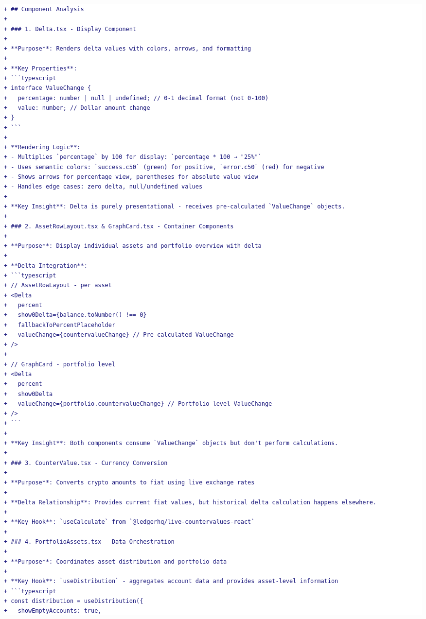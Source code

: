 ```diff
+ ## Component Analysis
+ 
+ ### 1. Delta.tsx - Display Component
+ 
+ **Purpose**: Renders delta values with colors, arrows, and formatting
+ 
+ **Key Properties**:
+ ```typescript
+ interface ValueChange {
+   percentage: number | null | undefined; // 0-1 decimal format (not 0-100)
+   value: number; // Dollar amount change
+ }
+ ```
+ 
+ **Rendering Logic**:
+ - Multiplies `percentage` by 100 for display: `percentage * 100 → "25%"`
+ - Uses semantic colors: `success.c50` (green) for positive, `error.c50` (red) for negative
+ - Shows arrows for percentage view, parentheses for absolute value view
+ - Handles edge cases: zero delta, null/undefined values
+ 
+ **Key Insight**: Delta is purely presentational - receives pre-calculated `ValueChange` objects.
+ 
+ ### 2. AssetRowLayout.tsx & GraphCard.tsx - Container Components
+ 
+ **Purpose**: Display individual assets and portfolio overview with delta
+ 
+ **Delta Integration**:
+ ```typescript
+ // AssetRowLayout - per asset
+ <Delta
+   percent
+   show0Delta={balance.toNumber() !== 0}
+   fallbackToPercentPlaceholder
+   valueChange={countervalueChange} // Pre-calculated ValueChange
+ />
+ 
+ // GraphCard - portfolio level  
+ <Delta
+   percent
+   show0Delta
+   valueChange={portfolio.countervalueChange} // Portfolio-level ValueChange
+ />
+ ```
+ 
+ **Key Insight**: Both components consume `ValueChange` objects but don't perform calculations.
+ 
+ ### 3. CounterValue.tsx - Currency Conversion
+ 
+ **Purpose**: Converts crypto amounts to fiat using live exchange rates
+ 
+ **Delta Relationship**: Provides current fiat values, but historical delta calculation happens elsewhere.
+ 
+ **Key Hook**: `useCalculate` from `@ledgerhq/live-countervalues-react`
+ 
+ ### 4. PortfolioAssets.tsx - Data Orchestration
+ 
+ **Purpose**: Coordinates asset distribution and portfolio data
+ 
+ **Key Hook**: `useDistribution` - aggregates account data and provides asset-level information
+ ```typescript
+ const distribution = useDistribution({
+   showEmptyAccounts: true,
```